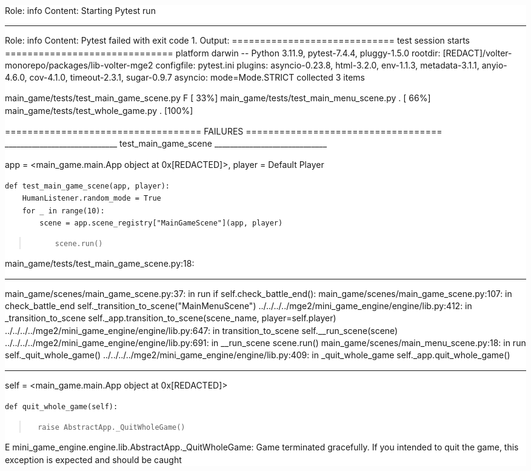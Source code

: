 Role: info
Content: Starting Pytest run
__________________
Role: info
Content: Pytest failed with exit code 1. Output:
============================= test session starts ==============================
platform darwin -- Python 3.11.9, pytest-7.4.4, pluggy-1.5.0
rootdir: [REDACT]/volter-monorepo/packages/lib-volter-mge2
configfile: pytest.ini
plugins: asyncio-0.23.8, html-3.2.0, env-1.1.3, metadata-3.1.1, anyio-4.6.0, cov-4.1.0, timeout-2.3.1, sugar-0.9.7
asyncio: mode=Mode.STRICT
collected 3 items

main_game/tests/test_main_game_scene.py F                                [ 33%]
main_game/tests/test_main_menu_scene.py .                                [ 66%]
main_game/tests/test_whole_game.py .                                     [100%]

=================================== FAILURES ===================================
_____________________________ test_main_game_scene _____________________________

app = <main_game.main.App object at 0x[REDACTED]>, player = Default Player

    def test_main_game_scene(app, player):
        HumanListener.random_mode = True
        for _ in range(10):
            scene = app.scene_registry["MainGameScene"](app, player)
>           scene.run()

main_game/tests/test_main_game_scene.py:18: 
_ _ _ _ _ _ _ _ _ _ _ _ _ _ _ _ _ _ _ _ _ _ _ _ _ _ _ _ _ _ _ _ _ _ _ _ _ _ _ _ 
main_game/scenes/main_game_scene.py:37: in run
    if self.check_battle_end():
main_game/scenes/main_game_scene.py:107: in check_battle_end
    self._transition_to_scene("MainMenuScene")
../../../../mge2/mini_game_engine/engine/lib.py:412: in _transition_to_scene
    self._app.transition_to_scene(scene_name, player=self.player)
../../../../mge2/mini_game_engine/engine/lib.py:647: in transition_to_scene
    self.__run_scene(scene)
../../../../mge2/mini_game_engine/engine/lib.py:691: in __run_scene
    scene.run()
main_game/scenes/main_menu_scene.py:18: in run
    self._quit_whole_game()
../../../../mge2/mini_game_engine/engine/lib.py:409: in _quit_whole_game
    self._app.quit_whole_game()
_ _ _ _ _ _ _ _ _ _ _ _ _ _ _ _ _ _ _ _ _ _ _ _ _ _ _ _ _ _ _ _ _ _ _ _ _ _ _ _ 

self = <main_game.main.App object at 0x[REDACTED]>

    def quit_whole_game(self):
>       raise AbstractApp._QuitWholeGame()
E       mini_game_engine.engine.lib.AbstractApp._QuitWholeGame: Game terminated gracefully. If you intended to quit the game, this exception is expected and should be caught
